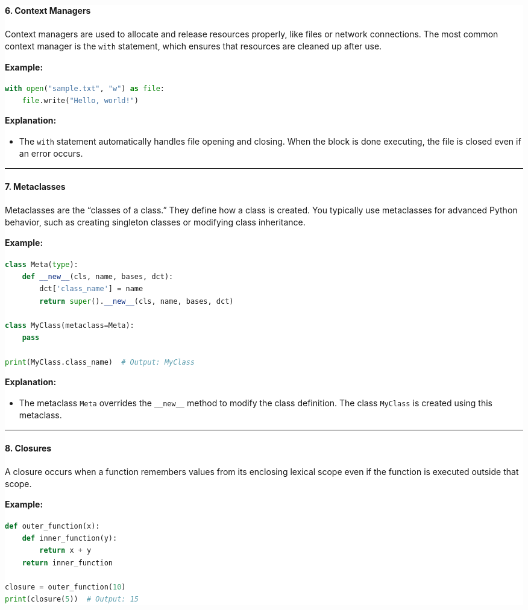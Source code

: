 
#### **6. Context Managers**

Context managers are used to allocate and release resources properly, like files or network connections. The most common context manager is the `with` statement, which ensures that resources are cleaned up after use.

**Example:**

```python
with open("sample.txt", "w") as file:
    file.write("Hello, world!")
```

**Explanation:**
- The `with` statement automatically handles file opening and closing. When the block is done executing, the file is closed even if an error occurs.

---

#### **7. Metaclasses**

Metaclasses are the “classes of a class.” They define how a class is created. You typically use metaclasses for advanced Python behavior, such as creating singleton classes or modifying class inheritance.

**Example:**

```python
class Meta(type):
    def __new__(cls, name, bases, dct):
        dct['class_name'] = name
        return super().__new__(cls, name, bases, dct)

class MyClass(metaclass=Meta):
    pass

print(MyClass.class_name)  # Output: MyClass
```

**Explanation:**
- The metaclass `Meta` overrides the `__new__` method to modify the class definition. The class `MyClass` is created using this metaclass.

---

#### **8. Closures**

A closure occurs when a function remembers values from its enclosing lexical scope even if the function is executed outside that scope.

**Example:**

```python
def outer_function(x):
    def inner_function(y):
        return x + y
    return inner_function

closure = outer_function(10)
print(closure(5))  # Output: 15
```
